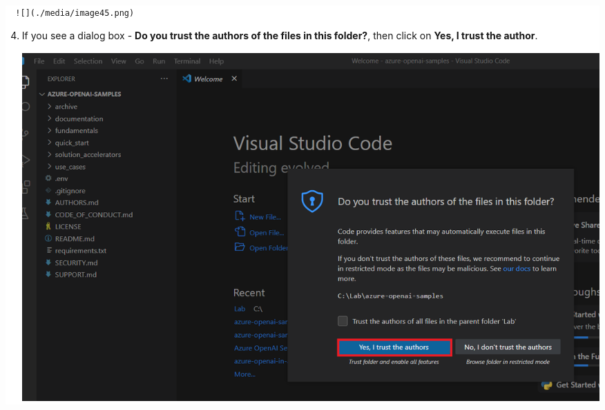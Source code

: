       ![](./media/image45.png)

4.  If you see a dialog box - **Do you trust the authors of the files in
    this folder?**, then click on **Yes, I trust the author**.

      ![](./media/image46.png)
